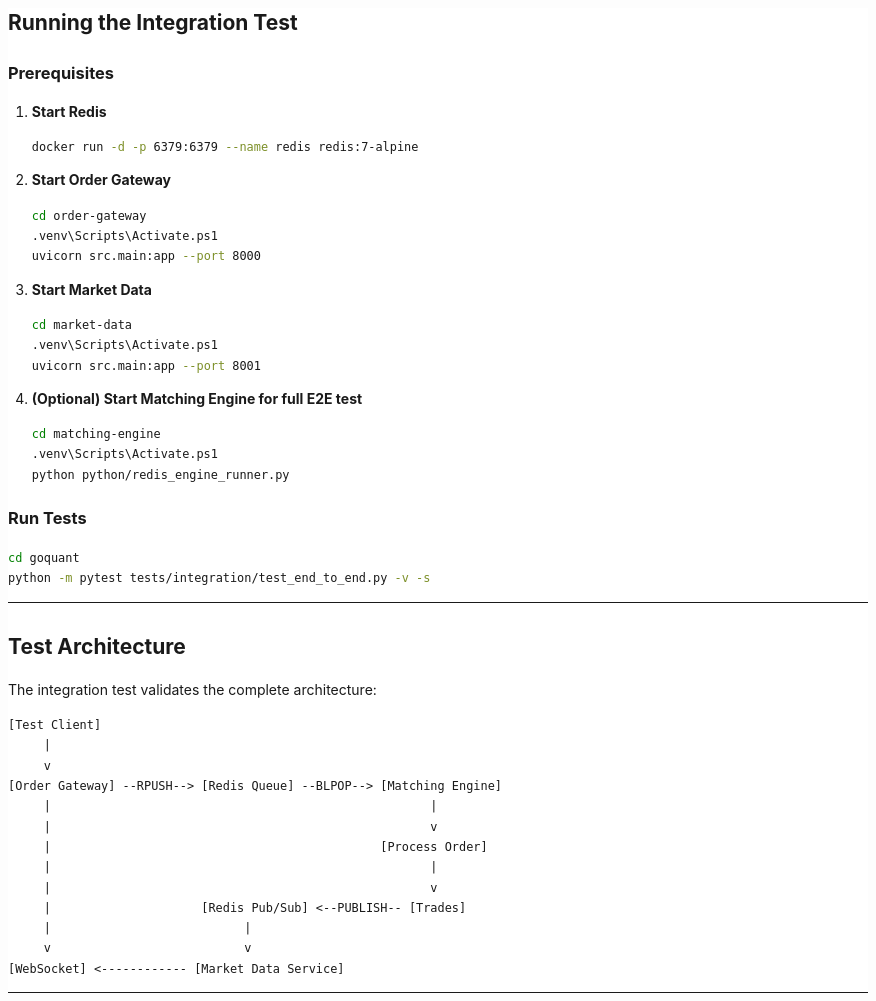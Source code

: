 
## Running the Integration Test

### Prerequisites

1. **Start Redis**
   ```bash
   docker run -d -p 6379:6379 --name redis redis:7-alpine
   ```

2. **Start Order Gateway**
   ```bash
   cd order-gateway
   .venv\Scripts\Activate.ps1
   uvicorn src.main:app --port 8000
   ```

3. **Start Market Data**
   ```bash
   cd market-data
   .venv\Scripts\Activate.ps1
   uvicorn src.main:app --port 8001
   ```

4. **(Optional) Start Matching Engine for full E2E test**
   ```bash
   cd matching-engine
   .venv\Scripts\Activate.ps1
   python python/redis_engine_runner.py
   ```

### Run Tests

```bash
cd goquant
python -m pytest tests/integration/test_end_to_end.py -v -s
```

---

## Test Architecture

The integration test validates the complete architecture:

```
[Test Client]
     |
     v
[Order Gateway] --RPUSH--> [Redis Queue] --BLPOP--> [Matching Engine]
     |                                                     |
     |                                                     v
     |                                              [Process Order]
     |                                                     |
     |                                                     v
     |                     [Redis Pub/Sub] <--PUBLISH-- [Trades]
     |                           |
     v                           v
[WebSocket] <------------ [Market Data Service]
```

---